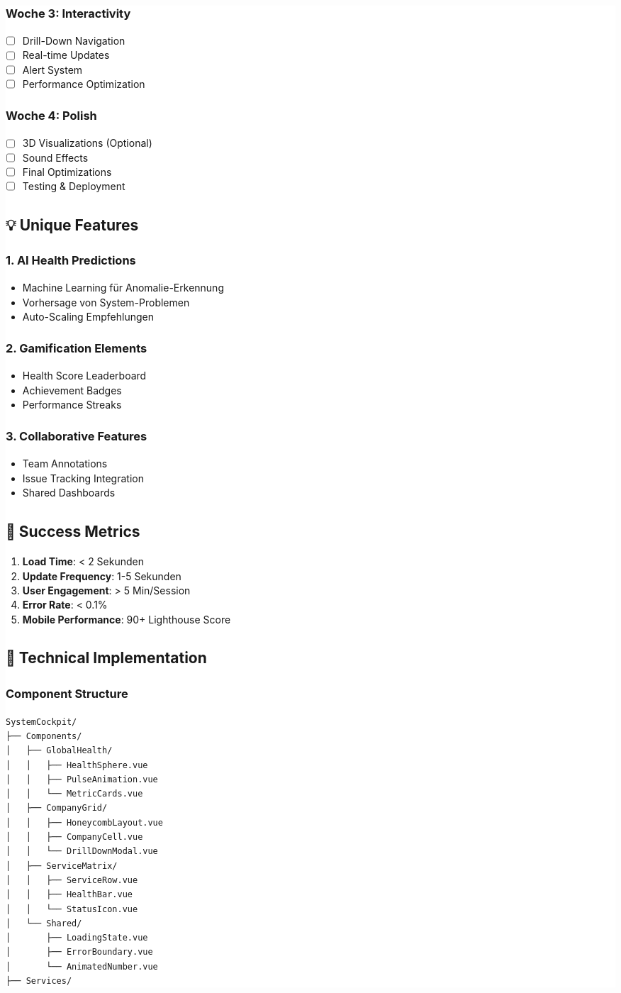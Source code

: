### Woche 3: Interactivity
- [ ] Drill-Down Navigation
- [ ] Real-time Updates
- [ ] Alert System
- [ ] Performance Optimization

### Woche 4: Polish
- [ ] 3D Visualizations (Optional)
- [ ] Sound Effects
- [ ] Final Optimizations
- [ ] Testing & Deployment

## 💡 Unique Features

### 1. **AI Health Predictions**
- Machine Learning für Anomalie-Erkennung
- Vorhersage von System-Problemen
- Auto-Scaling Empfehlungen

### 2. **Gamification Elements**
- Health Score Leaderboard
- Achievement Badges
- Performance Streaks

### 3. **Collaborative Features**
- Team Annotations
- Issue Tracking Integration
- Shared Dashboards

## 🎯 Success Metrics

1. **Load Time**: < 2 Sekunden
2. **Update Frequency**: 1-5 Sekunden
3. **User Engagement**: > 5 Min/Session
4. **Error Rate**: < 0.1%
5. **Mobile Performance**: 90+ Lighthouse Score

## 🔧 Technical Implementation

### Component Structure
```
SystemCockpit/
├── Components/
│   ├── GlobalHealth/
│   │   ├── HealthSphere.vue
│   │   ├── PulseAnimation.vue
│   │   └── MetricCards.vue
│   ├── CompanyGrid/
│   │   ├── HoneycombLayout.vue
│   │   ├── CompanyCell.vue
│   │   └── DrillDownModal.vue
│   ├── ServiceMatrix/
│   │   ├── ServiceRow.vue
│   │   ├── HealthBar.vue
│   │   └── StatusIcon.vue
│   └── Shared/
│       ├── LoadingState.vue
│       ├── ErrorBoundary.vue
│       └── AnimatedNumber.vue
├── Services/
```